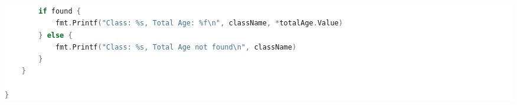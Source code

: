 ```go
        if found {
            fmt.Printf("Class: %s, Total Age: %f\n", className, *totalAge.Value)
        } else {
            fmt.Printf("Class: %s, Total Age not found\n", className)
        }
    }

}
```